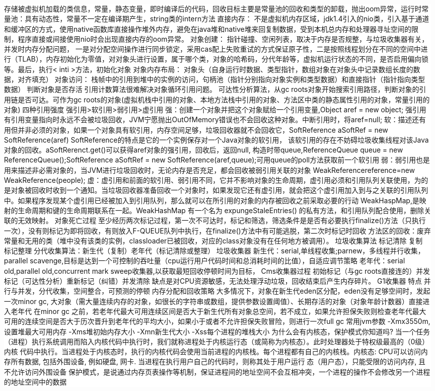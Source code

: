 存储被虚拟机加载的类信息，常量，静态变量，即时编译后的代码，回收目标主要是常量池的回收和类型的卸载，抛出oom异常，运行时常量池：具有动态性，常量不一定在编译期产生，string类的intern方法
直接内存：
不是虚拟机内存区域，jdk1.4引入的nio类，引入基于通道和缓冲区的方式，使用native函数库直接操作堆外内存，避免在java堆和native堆来回复制数据，受到本机总内存和处理器寻址空间的限制，程序直接或间接使用nio时会出现直接内存的oom异常。
对象创建：
指针碰撞、空闲列表，取决于内存是否规整，与垃圾收集器有关，
并发时内存分配问题，
一是对分配空间操作进行同步锁定，采用cas配上失败重试的方式保证原子性，二是按照线程划分在不同的空间中进行（TLAB），内存初始化为零值，对对象头进行设置，属于哪个类，对象的哈希码，分代年龄等，虚拟机运行状态的不同，是否启用偏向锁等。最后，执行< inti >方法，初始化对象
对象内存布局：
对象头（自身运行时数据、类型指针，数组对象在对象头中记录数组长度的数据，对齐填充）
对象访问：
栈帧中的引用到堆中的实例的访问，句柄池（指针分别指向对象实例和类型数据）和直接指针（指针指向类型数据）
判断对象是否存活
引用计数算法很难解决对象循环引用问题。
可达性分析算法，从gc roots对象开始搜索引用路径，判断对象的引用链是否可达。可作为gc roots的对象(虚拟机栈中引用的对象、本地方法栈中引用的对象、方法区中类的静态属性引用的对象，常量引用的对象)
四种引用强度
强引用>软引用>弱引用>虚引用
强：创建一个对象并把这个对象赋给一个引用变量,Object aref = new object; 强引用有引用变量指向时永远不会被垃圾回收，JVM宁愿抛出OutOfMemory错误也不会回收这种对象。中断引用时，将aref=null;
软：描述还有用但并非必须的对象，如果一个对象具有软引用，内存空间足够，垃圾回收器就不会回收它，SoftReference aSoftRef = new SoftReference(aref) SoftReference的特点是它的一个实例保存对一个Java对象的软引用， 该软引用的存在不妨碍垃圾收集线程对该Java对象的回收。aSoftRerenct.get()可以获得aref对象的强引用，回收后，返回null,
构造时带queue,ReferenceQueue queue = new ReferenceQueue();SoftReference aSoftRef = new SoftReference(aref,queue);可用queue的poll方法获取前一个软引用
弱：弱引用也是用来描述非必需对象的，当JVM进行垃圾回收时，无论内存是否充足，都会回收被弱引用关联的对象
WeakReference<People>reference=new WeakReference<People>(people);
虚：虚引用和前面的软引用、弱引用不同，它并不影响对象的生命周期，虚引用必须和引用队列关联使用，为的是对象被回收时收到一个通知。当垃圾回收器准备回收一个对象时，如果发现它还有虚引用，就会把这个虚引用加入到与之关联的引用队列中。如果程序发现某个虚引用已经被加入到引用队列，那么就可以在所引用的对象的内存被回收之前采取必要的行动
WeakHaspMap,是映射的生命周期和键的生命周期联系在一起。WeakHashMap 有一个名为 expungeStaleEntries() 的私有方法，和引用队列配合使用，删除关联的无效映射。
对象死亡过程
至少经历两次标记过程，第一次不可达时，标记和筛选，筛选条件是是否有必要执行finalize()方法（只执行一次），没有则标记为即将回收，有则放入F-QUEUE队列中执行，在finalize()方法中有可能逃脱，第二次时标记时回收
方法区的回收：废弃常量和无用的类（堆中没有该类的实例，classloader已被回收，对应的class对象没有在任何地方被调用）。
垃圾收集算法
标记清除 复制 标记整理
分代收集算法：新生代（复制）老年代（标记清除或整理）
垃圾收集器
新生代：serial,单线程收集;parnew，多线程并行收集，parallel scavenge,目标是达到一个可控制的吞吐量（cpu运行用户代码时间和总消耗时间的比值），自适应调节策略
老年代：serial old,parallel old,concurrent mark sweep收集器,以获取最短回收停顿时间为目标，
Cms收集器过程 初始标记（与gc roots直接连的）并发标记（可达性分析）重新标记（纠错）并发清除 缺点是对CPU资源敏感，无法处理浮动垃圾，回收结束后产生内存碎片。
G1收集器 特点 并行与并发，分代收集，空间整合，可预测的停顿
内存分配和回收策略
大多情况下，对象在新生代eden区分配，eden没有足够空间时，发起一次minor gc,
大对象（需大量连续内存的对象，如很长的字符串或数组，提供参数设置阈值）、长期存活的对象（对象年龄计数器）直接进入老年代
在minor gc 之前，若老年代最大可用连续区间是否大于新生代所有对象总空间，若不成立，如果允许担保失败则检查老年代最大可用的连续空间是否大于历次晋升到老年代的平均大小，如果小于或者不允许担保失败冒险，则进行一次full gc
常用jvm参数
-Xmx3550m,设置堆最大可用内存
-Xms堆初始内存大小
-Xmn新生代大小
-Xss每个进程的堆栈大小
为什么会有内核态，保护模式你知道吗?
当一个任务（进程）执行系统调用而陷入内核代码中执行时，我们就称进程处于内核运行态（或简称为内核态）。此时处理器处于特权级最高的（0级）内核 代码中执行。当进程处于内核态时，执行的内核代码会使用当前进程的内核栈。每个进程都有自己的内核栈。内核态: CPU可以访问内存所有数据, 包括外围设备, 例如硬盘, 网卡. 
当进程在执行用户自己的代码时，则称其处于用户运行 态（用户态），只能受限的访问内存, 且不允许访问外围设备
保护模式，是说通过内存页表操作等机制，保证进程间的地址空间不会互相冲突，一个进程的操作不会修改另一个进程的地址空间中的数据
